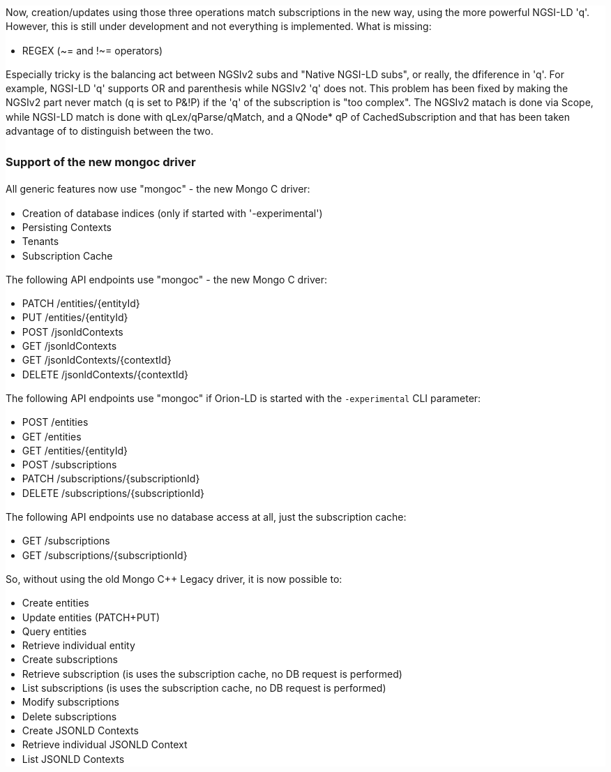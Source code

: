 Now, creation/updates using those three operations match subscriptions in the new way, using the more powerful NGSI-LD 'q'.
However, this is still under development and not everything is implemented.
What is missing:
* REGEX (~= and !~= operators)

Especially tricky is the balancing act between NGSIv2 subs and "Native NGSI-LD subs", or really, the dfiference in 'q'.
For example, NGSI-LD 'q' supports OR and parenthesis while NGSIv2 'q' does not.
This problem has been fixed by making the NGSIv2 part never match (q is set to P&!P) if the 'q' of the subscription is "too complex".
The NGSIv2 matach is done via Scope, while NGSI-LD match is done with qLex/qParse/qMatch, and a QNode* qP of CachedSubscription and that has
been taken advantage of to distinguish between the two.

### Support of the new mongoc driver
All generic features now use "mongoc" - the new Mongo C driver:
* Creation of database indices (only if started with '-experimental')
* Persisting Contexts
* Tenants
* Subscription Cache

The following API endpoints use "mongoc" - the new Mongo C driver:
* PATCH /entities/{entityId}
* PUT /entities/{entityId}
* POST /jsonldContexts
* GET /jsonldContexts
* GET /jsonldContexts/{contextId}
* DELETE /jsonldContexts/{contextId}

The following API endpoints use "mongoc" if Orion-LD is started with the `-experimental` CLI parameter:
* POST /entities
* GET /entities
* GET /entities/{entityId}
* POST /subscriptions
* PATCH /subscriptions/{subscriptionId}
* DELETE /subscriptions/{subscriptionId}

The following API endpoints use no database access at all, just the subscription cache:
* GET /subscriptions
* GET /subscriptions/{subscriptionId}

So, without using the old Mongo C++ Legacy driver, it is now possible to:
* Create entities
* Update entities (PATCH+PUT)
* Query entities
* Retrieve individual entity
* Create subscriptions
* Retrieve subscription (is uses the subscription cache, no DB request is performed)
* List subscriptions (is uses the subscription cache, no DB request is performed)
* Modify subscriptions
* Delete subscriptions
* Create JSONLD Contexts
* Retrieve individual JSONLD Context
* List JSONLD Contexts
